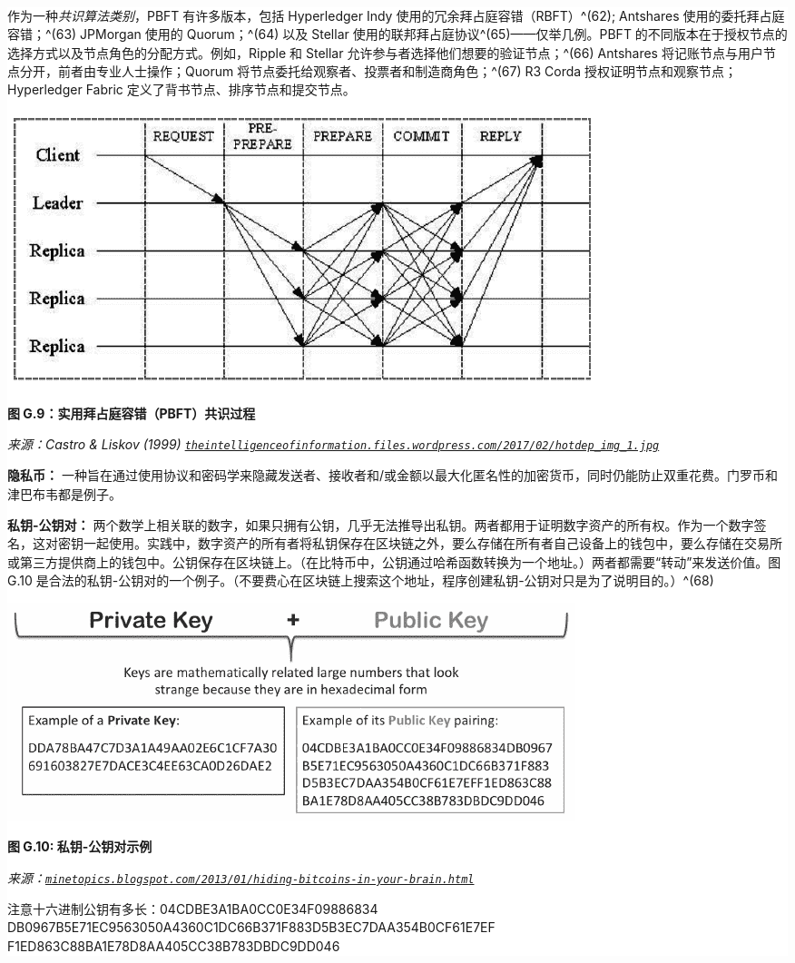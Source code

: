 作为一种*共识算法类别*，PBFT 有许多版本，包括 Hyperledger Indy 使用的冗余拜占庭容错（RBFT）^(62); Antshares 使用的委托拜占庭容错；^(63) JPMorgan 使用的 Quorum；^(64) 以及 Stellar 使用的联邦拜占庭协议^(65)——仅举几例。PBFT 的不同版本在于授权节点的选择方式以及节点角色的分配方式。例如，Ripple 和 Stellar 允许参与者选择他们想要的验证节点；^(66) Antshares 将记账节点与用户节点分开，前者由专业人士操作；Quorum 将节点委托给观察者、投票者和制造商角色；^(67) R3 Corda 授权证明节点和观察节点；Hyperledger Fabric 定义了背书节点、排序节点和提交节点。

![图像：图 G.9：实用拜占庭容错（PBFT）共识过程](img/g9.png)

**图 G.9：实用拜占庭容错（PBFT）共识过程**

*来源：Castro & Liskov (1999) [`theintelligenceofinformation.files.wordpress.com/2017/02/hotdep_img_1.jpg`](https://theintelligenceofinformation.files.wordpress.com/2017/02/hotdep_img_1.jpg)*

**隐私币：** 一种旨在通过使用协议和密码学来隐藏发送者、接收者和/或金额以最大化匿名性的加密货币，同时仍能防止双重花费。门罗币和津巴布韦都是例子。

**私钥-公钥对：** 两个数学上相关联的数字，如果只拥有公钥，几乎无法推导出私钥。两者都用于证明数字资产的所有权。作为一个数字签名，这对密钥一起使用。实践中，数字资产的所有者将私钥保存在区块链之外，要么存储在所有者自己设备上的钱包中，要么存储在交易所或第三方提供商上的钱包中。公钥保存在区块链上。（在比特币中，公钥通过哈希函数转换为一个地址。）两者都需要“转动”来发送价值。图 G.10 是合法的私钥-公钥对的一个例子。（不要费心在区块链上搜索这个地址，程序创建私钥-公钥对只是为了说明目的。）^(68)

![Image: 图 G.10: 私钥-公钥对示例](img/g10.png)

**图 G.10: 私钥-公钥对示例**

*来源：[`minetopics.blogspot.com/2013/01/hiding-bitcoins-in-your-brain.html`](http://minetopics.blogspot.com/2013/01/hiding-bitcoins-in-your-brain.html)*

注意十六进制公钥有多长：04CDBE3A1BA0CC0E34F09886834 DB0967B5E71EC9563050A4360C1DC66B371F883D5B3EC7DAA354B0CF61E7EF F1ED863C88BA1E78D8AA405CC38B783DBDC9DD046
